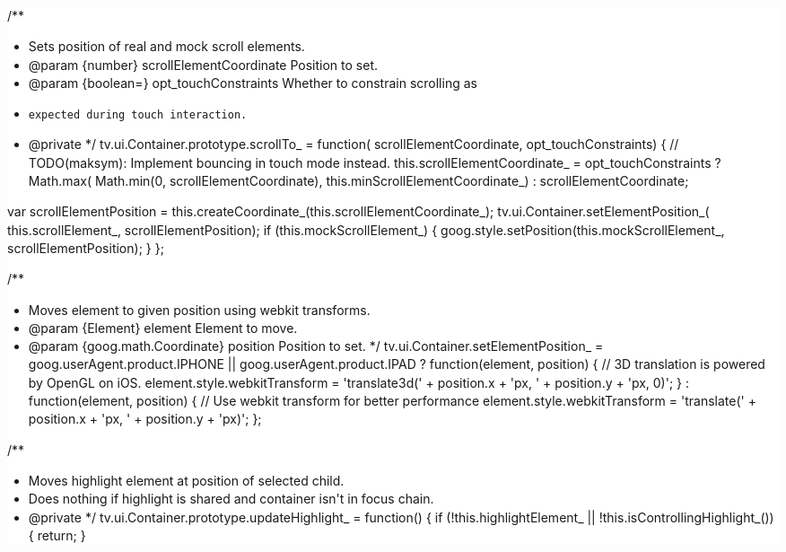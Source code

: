 /**
 * Sets position of real and mock scroll elements.
 * @param {number} scrollElementCoordinate Position to set.
 * @param {boolean=} opt_touchConstraints Whether to constrain scrolling as
 *     expected during touch interaction.
 * @private
 */
tv.ui.Container.prototype.scrollTo_ = function(
    scrollElementCoordinate, opt_touchConstraints) {
  // TODO(maksym): Implement bouncing in touch mode instead.
  this.scrollElementCoordinate_ = opt_touchConstraints ?
      Math.max(
          Math.min(0, scrollElementCoordinate),
          this.minScrollElementCoordinate_) :
      scrollElementCoordinate;

  var scrollElementPosition =
      this.createCoordinate_(this.scrollElementCoordinate_);
  tv.ui.Container.setElementPosition_(
      this.scrollElement_, scrollElementPosition);
  if (this.mockScrollElement_) {
    goog.style.setPosition(this.mockScrollElement_, scrollElementPosition);
  }
};

/**
 * Moves element to given position using webkit transforms.
 * @param {Element} element Element to move.
 * @param {goog.math.Coordinate} position Position to set.
 */
tv.ui.Container.setElementPosition_ =
    goog.userAgent.product.IPHONE || goog.userAgent.product.IPAD ?
        function(element, position) {
          // 3D translation is powered by OpenGL on iOS.
          element.style.webkitTransform =
              'translate3d(' + position.x + 'px, ' +  position.y + 'px, 0)';
        } :
        function(element, position) {
          // Use webkit transform for better performance
          element.style.webkitTransform =
              'translate(' + position.x + 'px, ' + position.y + 'px)';
        };

/**
 * Moves highlight element at position of selected child.
 * Does nothing if highlight is shared and container isn't in focus chain.
 * @private
 */
tv.ui.Container.prototype.updateHighlight_ = function() {
  if (!this.highlightElement_ || !this.isControllingHighlight_()) {
    return;
  }
